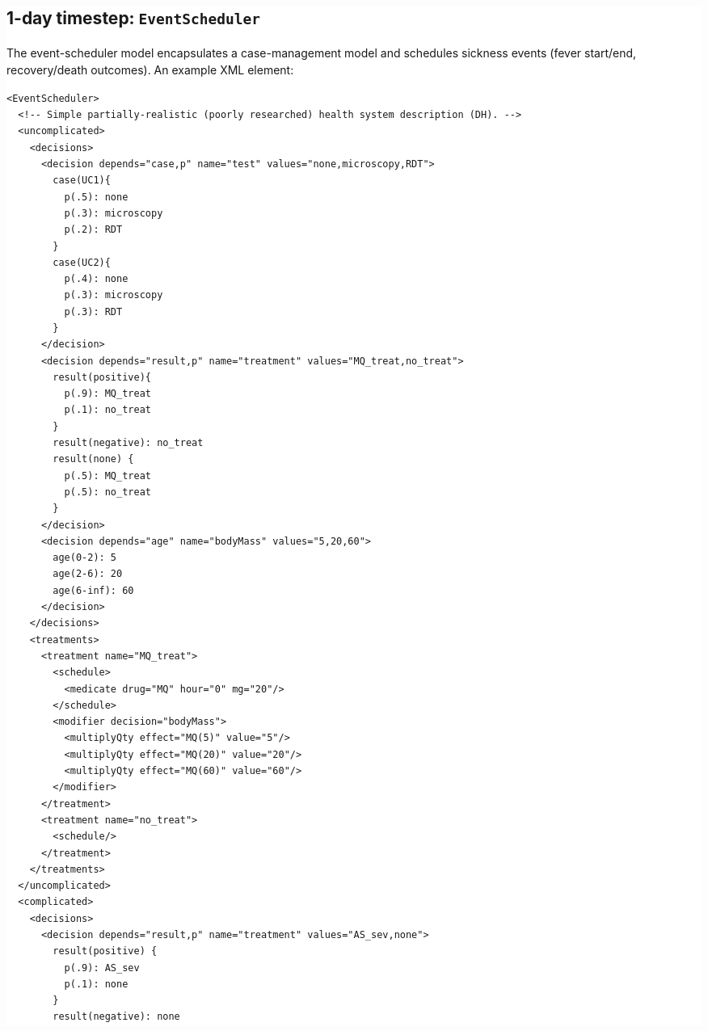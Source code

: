 
## 1-day timestep: `EventScheduler` ##

The event-scheduler model encapsulates a case-management model and schedules sickness events (fever start/end, recovery/death outcomes). An example XML element:

```
<EventScheduler>
  <!-- Simple partially-realistic (poorly researched) health system description (DH). -->
  <uncomplicated>
    <decisions>
      <decision depends="case,p" name="test" values="none,microscopy,RDT">
        case(UC1){
          p(.5): none
          p(.3): microscopy
          p(.2): RDT
        }
        case(UC2){
          p(.4): none
          p(.3): microscopy
          p(.3): RDT
        }
      </decision>
      <decision depends="result,p" name="treatment" values="MQ_treat,no_treat">
        result(positive){
          p(.9): MQ_treat
          p(.1): no_treat
        }
        result(negative): no_treat
        result(none) {
          p(.5): MQ_treat
          p(.5): no_treat
        }
      </decision>
      <decision depends="age" name="bodyMass" values="5,20,60">
        age(0-2): 5
        age(2-6): 20
        age(6-inf): 60
      </decision>
    </decisions>
    <treatments>
      <treatment name="MQ_treat">
        <schedule>
          <medicate drug="MQ" hour="0" mg="20"/>
        </schedule>
        <modifier decision="bodyMass">
          <multiplyQty effect="MQ(5)" value="5"/>
          <multiplyQty effect="MQ(20)" value="20"/>
          <multiplyQty effect="MQ(60)" value="60"/>
        </modifier>
      </treatment>
      <treatment name="no_treat">
        <schedule/>
      </treatment>
    </treatments>
  </uncomplicated>
  <complicated>
    <decisions>
      <decision depends="result,p" name="treatment" values="AS_sev,none">
        result(positive) {
          p(.9): AS_sev
          p(.1): none
        }
        result(negative): none
```